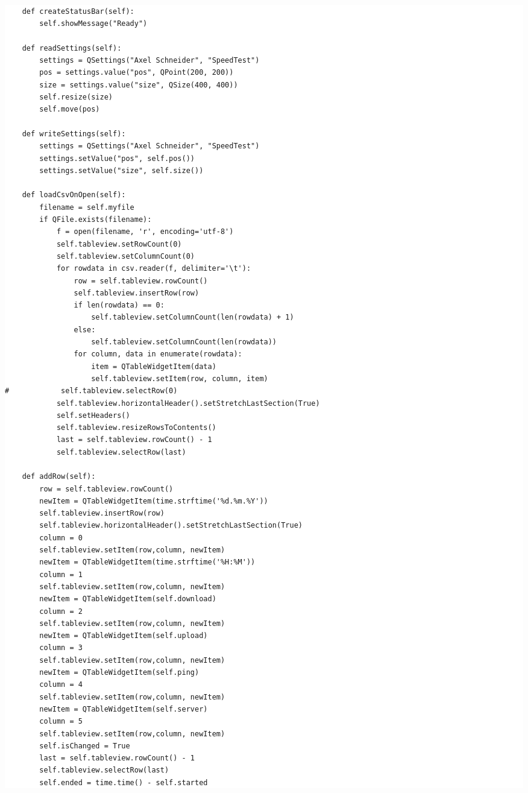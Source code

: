         def createStatusBar(self):
            self.showMessage("Ready")
     
        def readSettings(self):
            settings = QSettings("Axel Schneider", "SpeedTest")
            pos = settings.value("pos", QPoint(200, 200))
            size = settings.value("size", QSize(400, 400))
            self.resize(size)
            self.move(pos)
     
        def writeSettings(self):
            settings = QSettings("Axel Schneider", "SpeedTest")
            settings.setValue("pos", self.pos())
            settings.setValue("size", self.size())
     
        def loadCsvOnOpen(self):
            filename = self.myfile
            if QFile.exists(filename):
                f = open(filename, 'r', encoding='utf-8')
                self.tableview.setRowCount(0)
                self.tableview.setColumnCount(0)
                for rowdata in csv.reader(f, delimiter='\t'):
                    row = self.tableview.rowCount()
                    self.tableview.insertRow(row)
                    if len(rowdata) == 0:
                        self.tableview.setColumnCount(len(rowdata) + 1)
                    else:
                        self.tableview.setColumnCount(len(rowdata))
                    for column, data in enumerate(rowdata):
                        item = QTableWidgetItem(data)
                        self.tableview.setItem(row, column, item)
    #            self.tableview.selectRow(0)
                self.tableview.horizontalHeader().setStretchLastSection(True)
                self.setHeaders()
                self.tableview.resizeRowsToContents()
                last = self.tableview.rowCount() - 1
                self.tableview.selectRow(last)
     
        def addRow(self):
            row = self.tableview.rowCount()
            newItem = QTableWidgetItem(time.strftime('%d.%m.%Y'))
            self.tableview.insertRow(row)
            self.tableview.horizontalHeader().setStretchLastSection(True)
            column = 0
            self.tableview.setItem(row,column, newItem)
            newItem = QTableWidgetItem(time.strftime('%H:%M'))
            column = 1
            self.tableview.setItem(row,column, newItem)
            newItem = QTableWidgetItem(self.download)
            column = 2
            self.tableview.setItem(row,column, newItem)
            newItem = QTableWidgetItem(self.upload)
            column = 3
            self.tableview.setItem(row,column, newItem)
            newItem = QTableWidgetItem(self.ping)
            column = 4
            self.tableview.setItem(row,column, newItem)
            newItem = QTableWidgetItem(self.server)
            column = 5
            self.tableview.setItem(row,column, newItem)
            self.isChanged = True
            last = self.tableview.rowCount() - 1
            self.tableview.selectRow(last)
            self.ended = time.time() - self.started